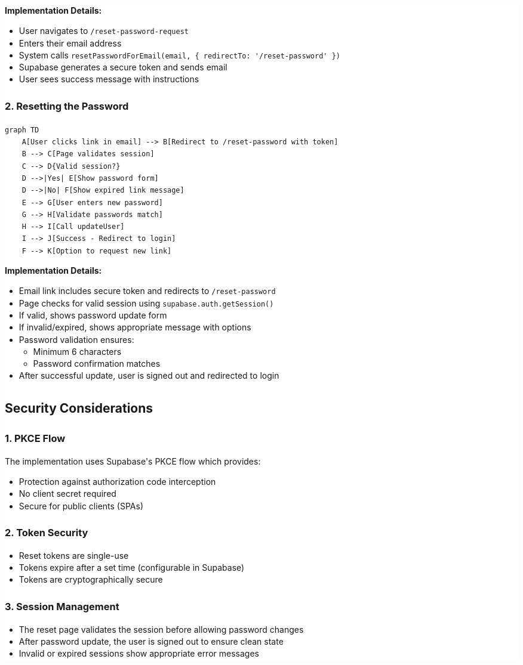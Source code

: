 **Implementation Details:**
- User navigates to `/reset-password-request`
- Enters their email address
- System calls `resetPasswordForEmail(email, { redirectTo: '/reset-password' })`
- Supabase generates a secure token and sends email
- User sees success message with instructions

### 2. Resetting the Password

```mermaid
graph TD
    A[User clicks link in email] --> B[Redirect to /reset-password with token]
    B --> C[Page validates session]
    C --> D{Valid session?}
    D -->|Yes| E[Show password form]
    D -->|No| F[Show expired link message]
    E --> G[User enters new password]
    G --> H[Validate passwords match]
    H --> I[Call updateUser]
    I --> J[Success - Redirect to login]
    F --> K[Option to request new link]
```

**Implementation Details:**
- Email link includes secure token and redirects to `/reset-password`
- Page checks for valid session using `supabase.auth.getSession()`
- If valid, shows password update form
- If invalid/expired, shows appropriate message with options
- Password validation ensures:
  - Minimum 6 characters
  - Password confirmation matches
- After successful update, user is signed out and redirected to login

## Security Considerations

### 1. PKCE Flow
The implementation uses Supabase's PKCE flow which provides:
- Protection against authorization code interception
- No client secret required
- Secure for public clients (SPAs)

### 2. Token Security
- Reset tokens are single-use
- Tokens expire after a set time (configurable in Supabase)
- Tokens are cryptographically secure

### 3. Session Management
- The reset page validates the session before allowing password changes
- After password update, the user is signed out to ensure clean state
- Invalid or expired sessions show appropriate error messages
